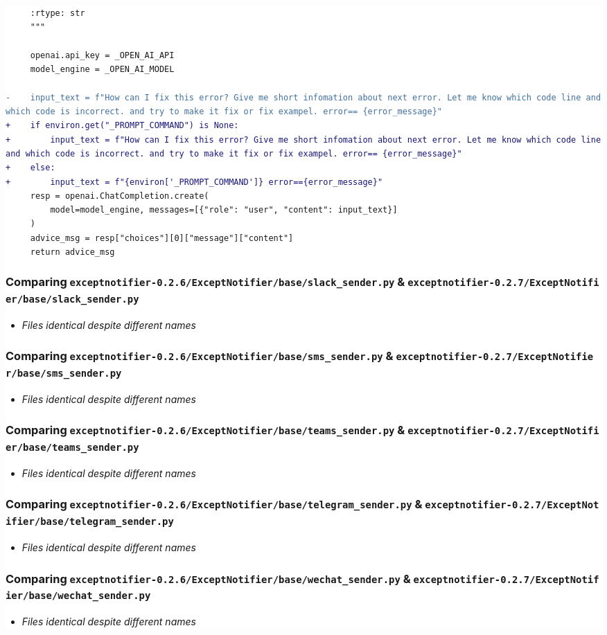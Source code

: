 ```diff
     :rtype: str
     """
 
     openai.api_key = _OPEN_AI_API
     model_engine = _OPEN_AI_MODEL
 
-    input_text = f"How can I fix this error? Give me short infomation about next error. Let me know which code line and which code is incorrect. and try to make it fix or fix exampel. error== {error_message}"
+    if environ.get("_PROMPT_COMMAND") is None:
+        input_text = f"How can I fix this error? Give me short infomation about next error. Let me know which code line and which code is incorrect. and try to make it fix or fix exampel. error== {error_message}"
+    else:
+        input_text = f"{environ['_PROMPT_COMMAND']} error=={error_message}" 
     resp = openai.ChatCompletion.create(
         model=model_engine, messages=[{"role": "user", "content": input_text}]
     )
     advice_msg = resp["choices"][0]["message"]["content"]
     return advice_msg
```

### Comparing `exceptnotifier-0.2.6/ExceptNotifier/base/slack_sender.py` & `exceptnotifier-0.2.7/ExceptNotifier/base/slack_sender.py`

 * *Files identical despite different names*

### Comparing `exceptnotifier-0.2.6/ExceptNotifier/base/sms_sender.py` & `exceptnotifier-0.2.7/ExceptNotifier/base/sms_sender.py`

 * *Files identical despite different names*

### Comparing `exceptnotifier-0.2.6/ExceptNotifier/base/teams_sender.py` & `exceptnotifier-0.2.7/ExceptNotifier/base/teams_sender.py`

 * *Files identical despite different names*

### Comparing `exceptnotifier-0.2.6/ExceptNotifier/base/telegram_sender.py` & `exceptnotifier-0.2.7/ExceptNotifier/base/telegram_sender.py`

 * *Files identical despite different names*

### Comparing `exceptnotifier-0.2.6/ExceptNotifier/base/wechat_sender.py` & `exceptnotifier-0.2.7/ExceptNotifier/base/wechat_sender.py`

 * *Files identical despite different names*
